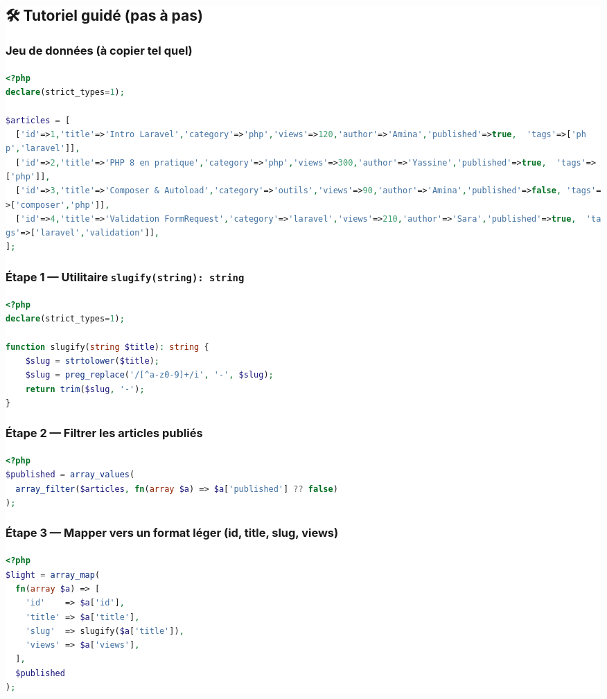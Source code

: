 
## 🛠️ Tutoriel guidé (pas à pas)

### Jeu de données (à copier tel quel)

```php
<?php
declare(strict_types=1);

$articles = [
  ['id'=>1,'title'=>'Intro Laravel','category'=>'php','views'=>120,'author'=>'Amina','published'=>true,  'tags'=>['php','laravel']],
  ['id'=>2,'title'=>'PHP 8 en pratique','category'=>'php','views'=>300,'author'=>'Yassine','published'=>true,  'tags'=>['php']],
  ['id'=>3,'title'=>'Composer & Autoload','category'=>'outils','views'=>90,'author'=>'Amina','published'=>false, 'tags'=>['composer','php']],
  ['id'=>4,'title'=>'Validation FormRequest','category'=>'laravel','views'=>210,'author'=>'Sara','published'=>true,  'tags'=>['laravel','validation']],
];
```

### Étape 1 — Utilitaire `slugify(string): string`

```php
<?php
declare(strict_types=1);

function slugify(string $title): string {
    $slug = strtolower($title);
    $slug = preg_replace('/[^a-z0-9]+/i', '-', $slug);
    return trim($slug, '-');
}
```

### Étape 2 — Filtrer les articles publiés

```php
<?php
$published = array_values(
  array_filter($articles, fn(array $a) => $a['published'] ?? false)
);
```

### Étape 3 — Mapper vers un format léger (id, title, slug, views)

```php
<?php
$light = array_map(
  fn(array $a) => [
    'id'    => $a['id'],
    'title' => $a['title'],
    'slug'  => slugify($a['title']),
    'views' => $a['views'],
  ],
  $published
);
```
